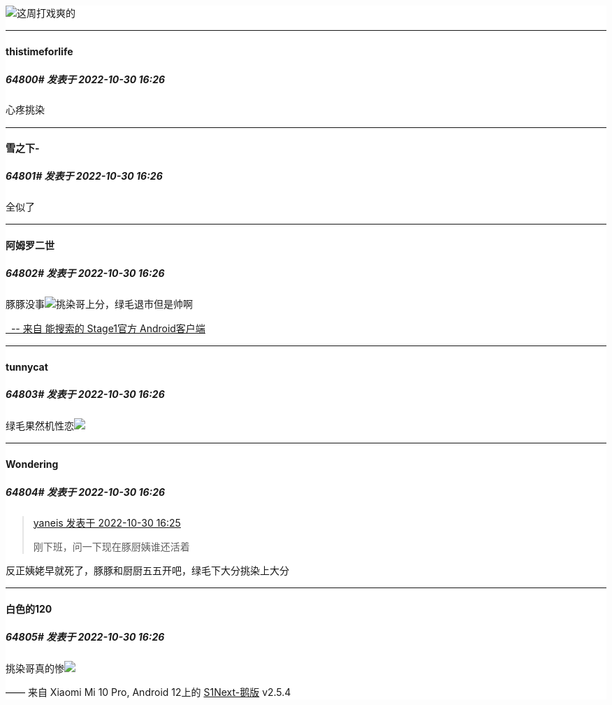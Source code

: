 <img src="https://static.saraba1st.com/image/smiley/face2017/037.png" referrerpolicy="no-referrer">这周打戏爽的

*****

####  thistimeforlife  
##### 64800#       发表于 2022-10-30 16:26

心疼挑染



*****

####  雪之下-  
##### 64801#       发表于 2022-10-30 16:26

全似了

*****

####  阿姆罗二世  
##### 64802#       发表于 2022-10-30 16:26

豚豚没事<img src="https://static.saraba1st.com/image/smiley/face2017/037.png" referrerpolicy="no-referrer">挑染哥上分，绿毛退市但是帅啊

[  -- 来自 能搜索的 Stage1官方 Android客户端](https://www.coolapk.com/apk/140634)

*****

####  tunnycat  
##### 64803#       发表于 2022-10-30 16:26

绿毛果然机性恋<img src="https://static.saraba1st.com/image/smiley/face2017/066.png" referrerpolicy="no-referrer">

*****

####  Wondering  
##### 64804#       发表于 2022-10-30 16:26

<blockquote><a href="httphttps://bbs.saraba1st.com/2b/forum.php?mod=redirect&amp;goto=findpost&amp;pid=58186598&amp;ptid=2026556" target="_blank">yaneis 发表于 2022-10-30 16:25</a>

刚下班，问一下现在豚厨姨谁还活着</blockquote>
反正姨姥早就死了，豚豚和厨厨五五开吧，绿毛下大分挑染上大分

*****

####  白色的120  
##### 64805#       发表于 2022-10-30 16:26

挑染哥真的惨<img src="https://static.saraba1st.com/image/smiley/face2017/037.png" referrerpolicy="no-referrer">

—— 来自 Xiaomi Mi 10 Pro, Android 12上的 [S1Next-鹅版](https://github.com/ykrank/S1-Next/releases) v2.5.4
